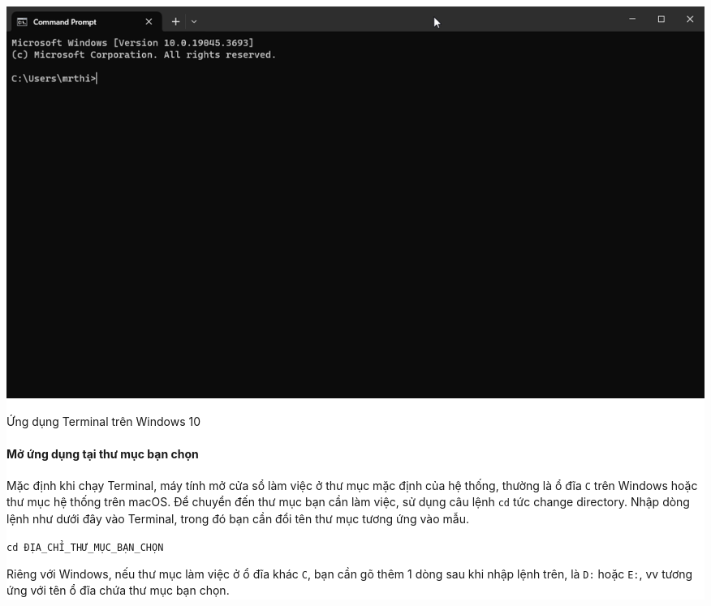   ![Terminal trên Windows 10](../../assets/images/giao-dien-terminal-tren-windows-10.png)
  <figcaption>Ứng dụng Terminal trên Windows 10</figcaption>
</figure>

#### Mở ứng dụng tại thư mục bạn chọn
Mặc định khi chạy Terminal, máy tính mở cửa sổ làm việc ở thư mục mặc định của hệ thống, thường là ổ đĩa `C` trên Windows hoặc thư mục hệ thống trên macOS. Để chuyển đến thư mục bạn cần làm việc, sử dụng câu lệnh `cd` tức change directory. Nhập dòng lệnh như dưới đây vào Terminal, trong đó bạn cần đổi tên thư mục tương ứng vào mẫu.

`cd ĐỊA_CHỈ_THƯ_MỤC_BẠN_CHỌN`

Riêng với Windows, nếu thư mục làm việc ở ổ đĩa khác `C`, bạn cần gõ thêm 1 dòng sau khi nhập lệnh trên, là `D:` hoặc `E:`, vv tương ứng với tên ổ đĩa chứa thư mục bạn chọn.

<figure markdown>